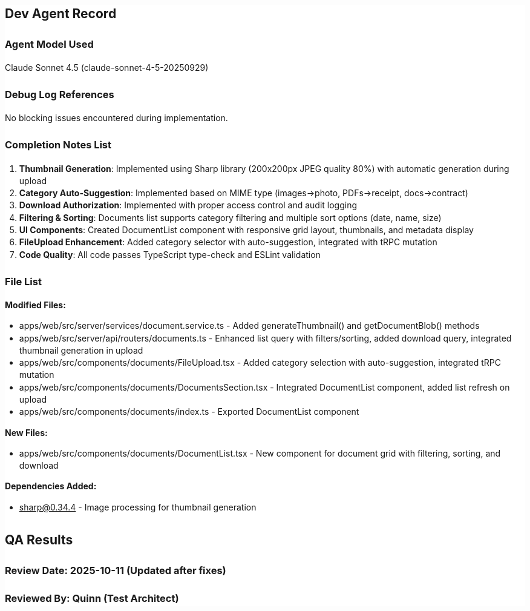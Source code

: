 ## Dev Agent Record

### Agent Model Used

Claude Sonnet 4.5 (claude-sonnet-4-5-20250929)

### Debug Log References

No blocking issues encountered during implementation.

### Completion Notes List

1. **Thumbnail Generation**: Implemented using Sharp library (200x200px JPEG quality 80%) with automatic generation during upload
2. **Category Auto-Suggestion**: Implemented based on MIME type (images→photo, PDFs→receipt, docs→contract)
3. **Download Authorization**: Implemented with proper access control and audit logging
4. **Filtering & Sorting**: Documents list supports category filtering and multiple sort options (date, name, size)
5. **UI Components**: Created DocumentList component with responsive grid layout, thumbnails, and metadata display
6. **FileUpload Enhancement**: Added category selector with auto-suggestion, integrated with tRPC mutation
7. **Code Quality**: All code passes TypeScript type-check and ESLint validation

### File List

**Modified Files:**

- apps/web/src/server/services/document.service.ts - Added generateThumbnail() and getDocumentBlob() methods
- apps/web/src/server/api/routers/documents.ts - Enhanced list query with filters/sorting, added download query, integrated thumbnail generation in upload
- apps/web/src/components/documents/FileUpload.tsx - Added category selection with auto-suggestion, integrated tRPC mutation
- apps/web/src/components/documents/DocumentsSection.tsx - Integrated DocumentList component, added list refresh on upload
- apps/web/src/components/documents/index.ts - Exported DocumentList component

**New Files:**

- apps/web/src/components/documents/DocumentList.tsx - New component for document grid with filtering, sorting, and download

**Dependencies Added:**

- sharp@0.34.4 - Image processing for thumbnail generation

## QA Results

### Review Date: 2025-10-11 (Updated after fixes)

### Reviewed By: Quinn (Test Architect)
